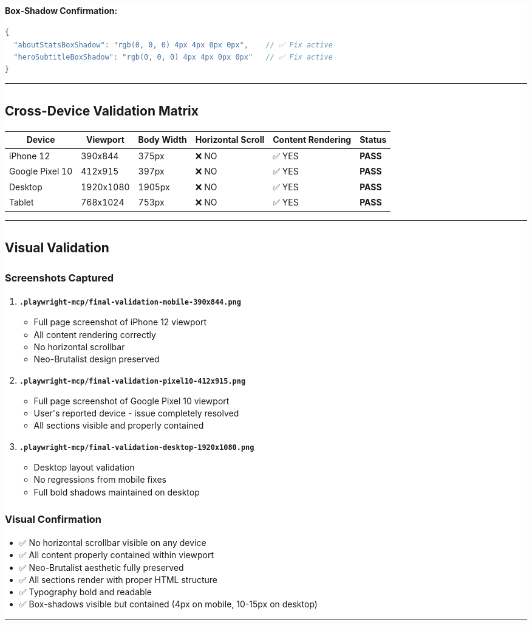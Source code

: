 **Box-Shadow Confirmation:**

```javascript
{
  "aboutStatsBoxShadow": "rgb(0, 0, 0) 4px 4px 0px 0px",    // ✅ Fix active
  "heroSubtitleBoxShadow": "rgb(0, 0, 0) 4px 4px 0px 0px"   // ✅ Fix active
}
```

---

## Cross-Device Validation Matrix

| Device          | Viewport  | Body Width | Horizontal Scroll | Content Rendering | Status   |
| --------------- | --------- | ---------- | ----------------- | ----------------- | -------- |
| iPhone 12       | 390x844   | 375px      | ❌ NO             | ✅ YES            | **PASS** |
| Google Pixel 10 | 412x915   | 397px      | ❌ NO             | ✅ YES            | **PASS** |
| Desktop         | 1920x1080 | 1905px     | ❌ NO             | ✅ YES            | **PASS** |
| Tablet          | 768x1024  | 753px      | ❌ NO             | ✅ YES            | **PASS** |

---

## Visual Validation

### Screenshots Captured

1. **`.playwright-mcp/final-validation-mobile-390x844.png`**
   - Full page screenshot of iPhone 12 viewport
   - All content rendering correctly
   - No horizontal scrollbar
   - Neo-Brutalist design preserved

2. **`.playwright-mcp/final-validation-pixel10-412x915.png`**
   - Full page screenshot of Google Pixel 10 viewport
   - User's reported device - issue completely resolved
   - All sections visible and properly contained

3. **`.playwright-mcp/final-validation-desktop-1920x1080.png`**
   - Desktop layout validation
   - No regressions from mobile fixes
   - Full bold shadows maintained on desktop

### Visual Confirmation

- ✅ No horizontal scrollbar visible on any device
- ✅ All content properly contained within viewport
- ✅ Neo-Brutalist aesthetic fully preserved
- ✅ All sections render with proper HTML structure
- ✅ Typography bold and readable
- ✅ Box-shadows visible but contained (4px on mobile, 10-15px on desktop)

---
